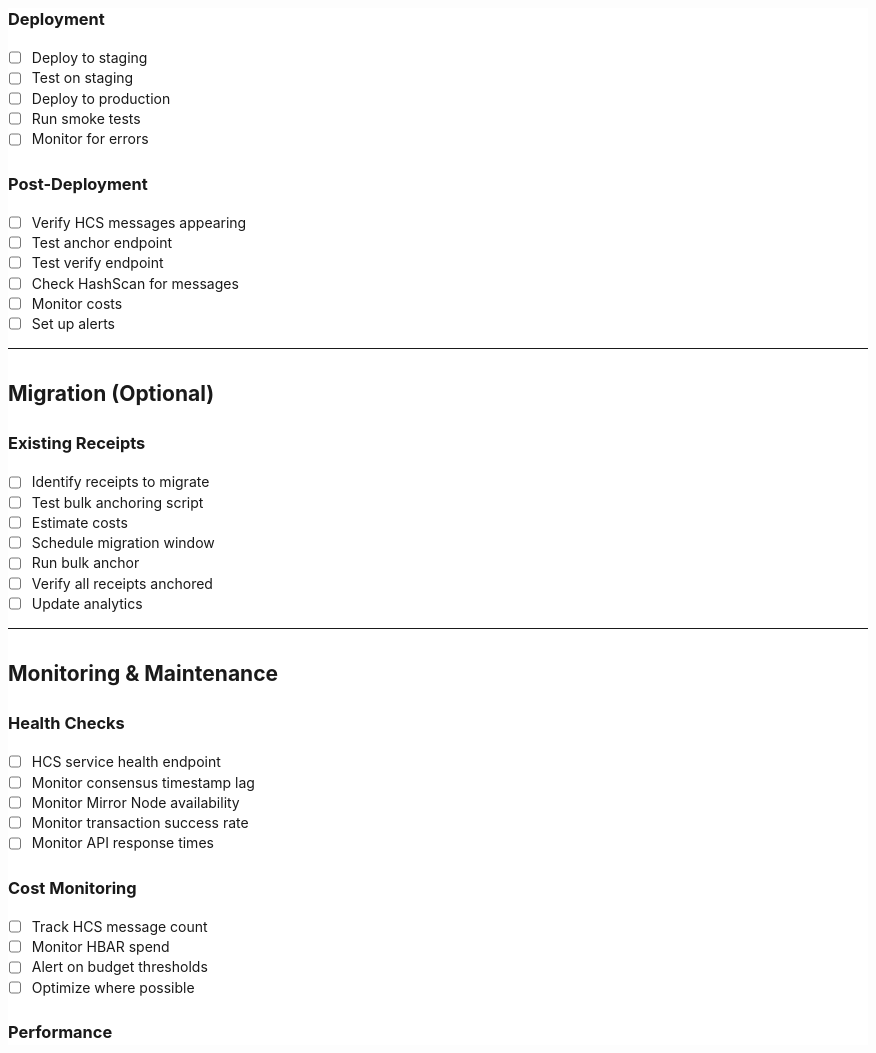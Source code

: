 ### Deployment

- [ ] Deploy to staging
- [ ] Test on staging
- [ ] Deploy to production
- [ ] Run smoke tests
- [ ] Monitor for errors

### Post-Deployment

- [ ] Verify HCS messages appearing
- [ ] Test anchor endpoint
- [ ] Test verify endpoint
- [ ] Check HashScan for messages
- [ ] Monitor costs
- [ ] Set up alerts

---

## Migration (Optional)

### Existing Receipts

- [ ] Identify receipts to migrate
- [ ] Test bulk anchoring script
- [ ] Estimate costs
- [ ] Schedule migration window
- [ ] Run bulk anchor
- [ ] Verify all receipts anchored
- [ ] Update analytics

---

## Monitoring & Maintenance

### Health Checks

- [ ] HCS service health endpoint
- [ ] Monitor consensus timestamp lag
- [ ] Monitor Mirror Node availability
- [ ] Monitor transaction success rate
- [ ] Monitor API response times

### Cost Monitoring

- [ ] Track HCS message count
- [ ] Monitor HBAR spend
- [ ] Alert on budget thresholds
- [ ] Optimize where possible

### Performance
